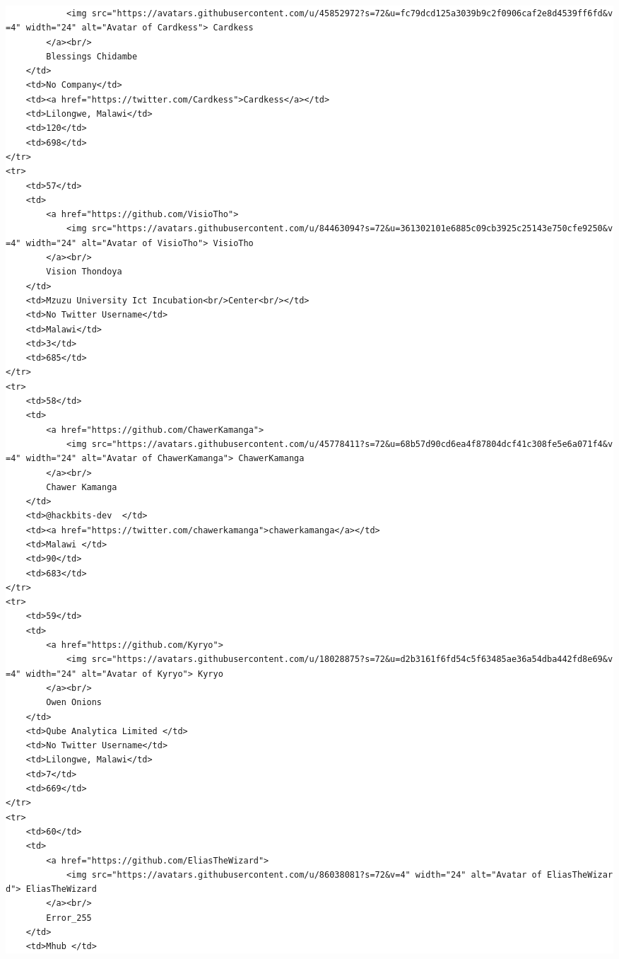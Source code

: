 				<img src="https://avatars.githubusercontent.com/u/45852972?s=72&u=fc79dcd125a3039b9c2f0906caf2e8d4539ff6fd&v=4" width="24" alt="Avatar of Cardkess"> Cardkess
			</a><br/>
			Blessings Chidambe
		</td>
		<td>No Company</td>
		<td><a href="https://twitter.com/Cardkess">Cardkess</a></td>
		<td>Lilongwe, Malawi</td>
		<td>120</td>
		<td>698</td>
	</tr>
	<tr>
		<td>57</td>
		<td>
			<a href="https://github.com/VisioTho">
				<img src="https://avatars.githubusercontent.com/u/84463094?s=72&u=361302101e6885c09cb3925c25143e750cfe9250&v=4" width="24" alt="Avatar of VisioTho"> VisioTho
			</a><br/>
			Vision Thondoya
		</td>
		<td>Mzuzu University Ict Incubation<br/>Center<br/></td>
		<td>No Twitter Username</td>
		<td>Malawi</td>
		<td>3</td>
		<td>685</td>
	</tr>
	<tr>
		<td>58</td>
		<td>
			<a href="https://github.com/ChawerKamanga">
				<img src="https://avatars.githubusercontent.com/u/45778411?s=72&u=68b57d90cd6ea4f87804dcf41c308fe5e6a071f4&v=4" width="24" alt="Avatar of ChawerKamanga"> ChawerKamanga
			</a><br/>
			Chawer Kamanga 
		</td>
		<td>@hackbits-dev  </td>
		<td><a href="https://twitter.com/chawerkamanga">chawerkamanga</a></td>
		<td>Malawi </td>
		<td>90</td>
		<td>683</td>
	</tr>
	<tr>
		<td>59</td>
		<td>
			<a href="https://github.com/Kyryo">
				<img src="https://avatars.githubusercontent.com/u/18028875?s=72&u=d2b3161f6fd54c5f63485ae36a54dba442fd8e69&v=4" width="24" alt="Avatar of Kyryo"> Kyryo
			</a><br/>
			Owen Onions
		</td>
		<td>Qube Analytica Limited </td>
		<td>No Twitter Username</td>
		<td>Lilongwe, Malawi</td>
		<td>7</td>
		<td>669</td>
	</tr>
	<tr>
		<td>60</td>
		<td>
			<a href="https://github.com/EliasTheWizard">
				<img src="https://avatars.githubusercontent.com/u/86038081?s=72&v=4" width="24" alt="Avatar of EliasTheWizard"> EliasTheWizard
			</a><br/>
			Error_255
		</td>
		<td>Mhub </td>
